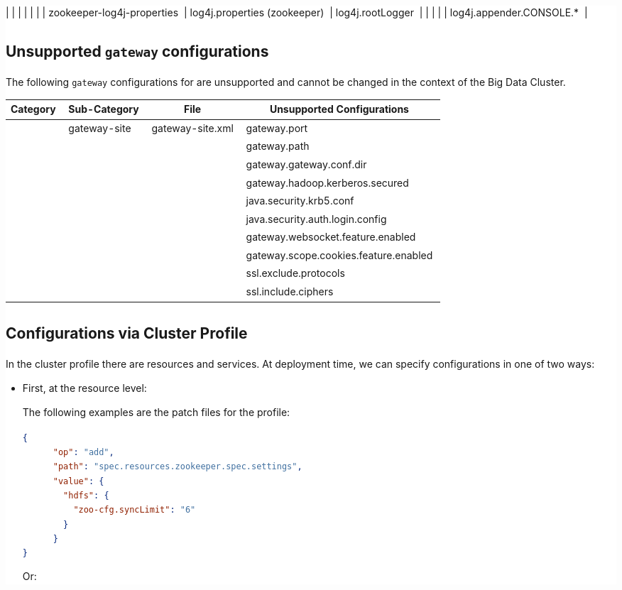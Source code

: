|           |                            |                            | |
|          | zookeeper-log4j-properties  | log4j.properties (zookeeper)  | log4j.rootLogger                                      |
|          |                             |                               | log4j.appender.CONSOLE.*                              |

## Unsupported `gateway` configurations

The following `gateway` configurations for are unsupported and cannot be changed in the context of the Big Data Cluster.

| Category  | Sub-Category               | File                       | Unsupported Configurations                                              |
|-----------|----------------------------|----------------------------|-------------------------------------------------------------------------|
|          | gateway-site                | gateway-site.xml              | gateway.port                                          |
|          |                             |                               | gateway.path                                          |
|          |                             |                               | gateway.gateway.conf.dir                              |
|          |                             |                               | gateway.hadoop.kerberos.secured                       |
|          |                             |                               | java.security.krb5.conf                               |
|          |                             |                               | java.security.auth.login.config                       |
|          |                             |                               | gateway.websocket.feature.enabled                     |
|          |                             |                               | gateway.scope.cookies.feature.enabled                 |
|          |                             |                               | ssl.exclude.protocols                                 |
|          |                             |                               | ssl.include.ciphers                                   |

## Configurations via Cluster Profile

In the cluster profile there are resources and services. At deployment time, we can specify configurations in one of two ways: 

* First, at the resource level: 

   The following examples are the patch files for the profile: 

   ```json
   { 
         "op": "add", 
         "path": "spec.resources.zookeeper.spec.settings", 
         "value": { 
           "hdfs": { 
             "zoo-cfg.syncLimit": "6" 
           } 
         } 
   }
   ```

   Or: 
